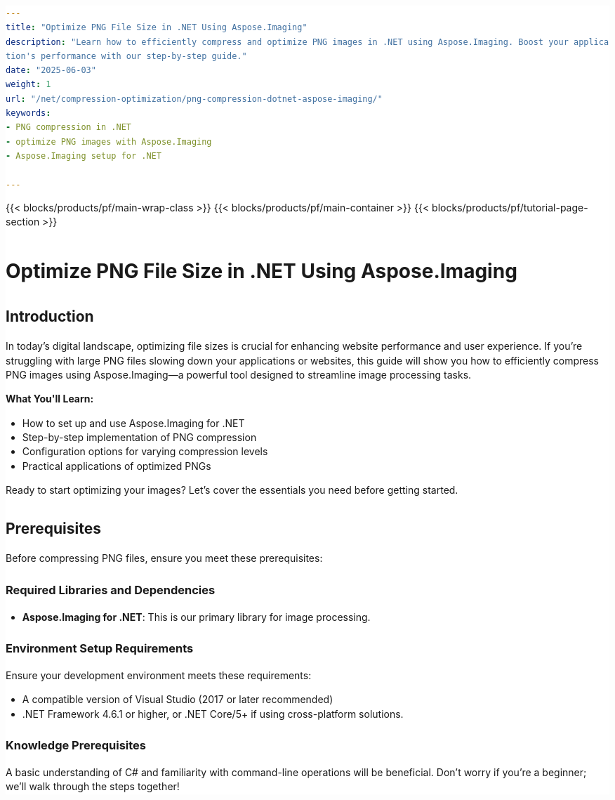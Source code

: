 ```yaml
---
title: "Optimize PNG File Size in .NET Using Aspose.Imaging"
description: "Learn how to efficiently compress and optimize PNG images in .NET using Aspose.Imaging. Boost your application's performance with our step-by-step guide."
date: "2025-06-03"
weight: 1
url: "/net/compression-optimization/png-compression-dotnet-aspose-imaging/"
keywords:
- PNG compression in .NET
- optimize PNG images with Aspose.Imaging
- Aspose.Imaging setup for .NET

---
```


{{< blocks/products/pf/main-wrap-class >}}
{{< blocks/products/pf/main-container >}}
{{< blocks/products/pf/tutorial-page-section >}}
# Optimize PNG File Size in .NET Using Aspose.Imaging

## Introduction

In today’s digital landscape, optimizing file sizes is crucial for enhancing website performance and user experience. If you’re struggling with large PNG files slowing down your applications or websites, this guide will show you how to efficiently compress PNG images using Aspose.Imaging—a powerful tool designed to streamline image processing tasks.

**What You'll Learn:**
- How to set up and use Aspose.Imaging for .NET
- Step-by-step implementation of PNG compression
- Configuration options for varying compression levels
- Practical applications of optimized PNGs

Ready to start optimizing your images? Let’s cover the essentials you need before getting started.

## Prerequisites

Before compressing PNG files, ensure you meet these prerequisites:

### Required Libraries and Dependencies
- **Aspose.Imaging for .NET**: This is our primary library for image processing.
  
### Environment Setup Requirements
Ensure your development environment meets these requirements:
- A compatible version of Visual Studio (2017 or later recommended)
- .NET Framework 4.6.1 or higher, or .NET Core/5+ if using cross-platform solutions.

### Knowledge Prerequisites
A basic understanding of C# and familiarity with command-line operations will be beneficial. Don’t worry if you’re a beginner; we’ll walk through the steps together!
